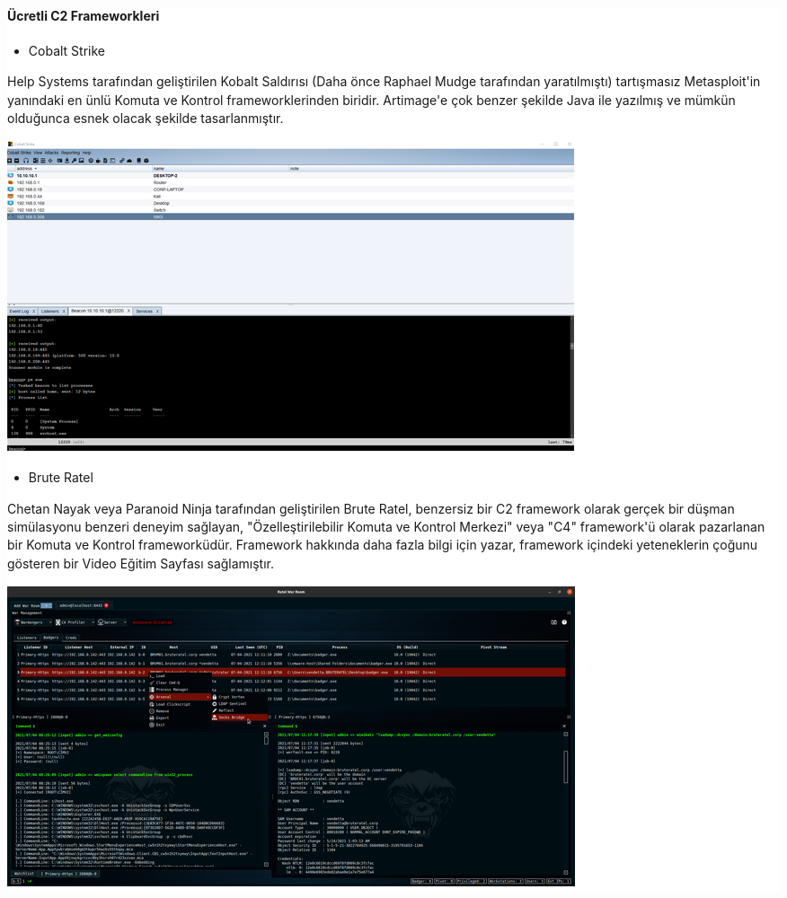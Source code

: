 #### Ücretli C2 Frameworkleri

+ Cobalt Strike

Help Systems tarafından geliştirilen Kobalt Saldırısı (Daha önce Raphael Mudge tarafından yaratılmıştı) tartışmasız Metasploit'in yanındaki en ünlü Komuta ve Kontrol frameworklerinden biridir. Artimage'e çok benzer şekilde Java ile yazılmış ve mümkün olduğunca esnek olacak şekilde tasarlanmıştır.

![cobalt_strike.png](img/cobalt_strike.png)

+ Brute Ratel

Chetan Nayak veya Paranoid Ninja tarafından geliştirilen Brute Ratel, benzersiz bir C2 framework olarak gerçek bir düşman simülasyonu benzeri deneyim sağlayan, "Özelleştirilebilir Komuta ve Kontrol Merkezi" veya "C4" framework'ü olarak pazarlanan bir Komuta ve Kontrol frameworküdür. Framework hakkında daha fazla bilgi için yazar, framework içindeki yeteneklerin çoğunu gösteren bir Video Eğitim Sayfası sağlamıştır.

![brute_ratel.png](img/brute_ratel.png)
